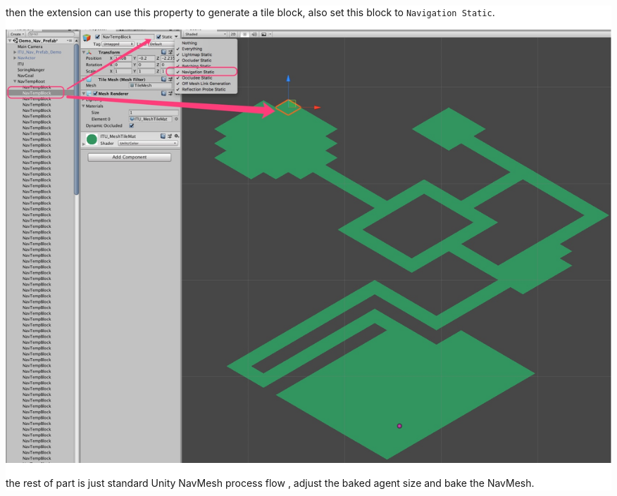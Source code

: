 then the extension can use this property to generate a tile block, also set this block to `Navigation Static`.


![](Imgs/15349219449497.jpg)

the rest of part is just standard Unity NavMesh process flow , adjust the baked agent size and bake the NavMesh.

